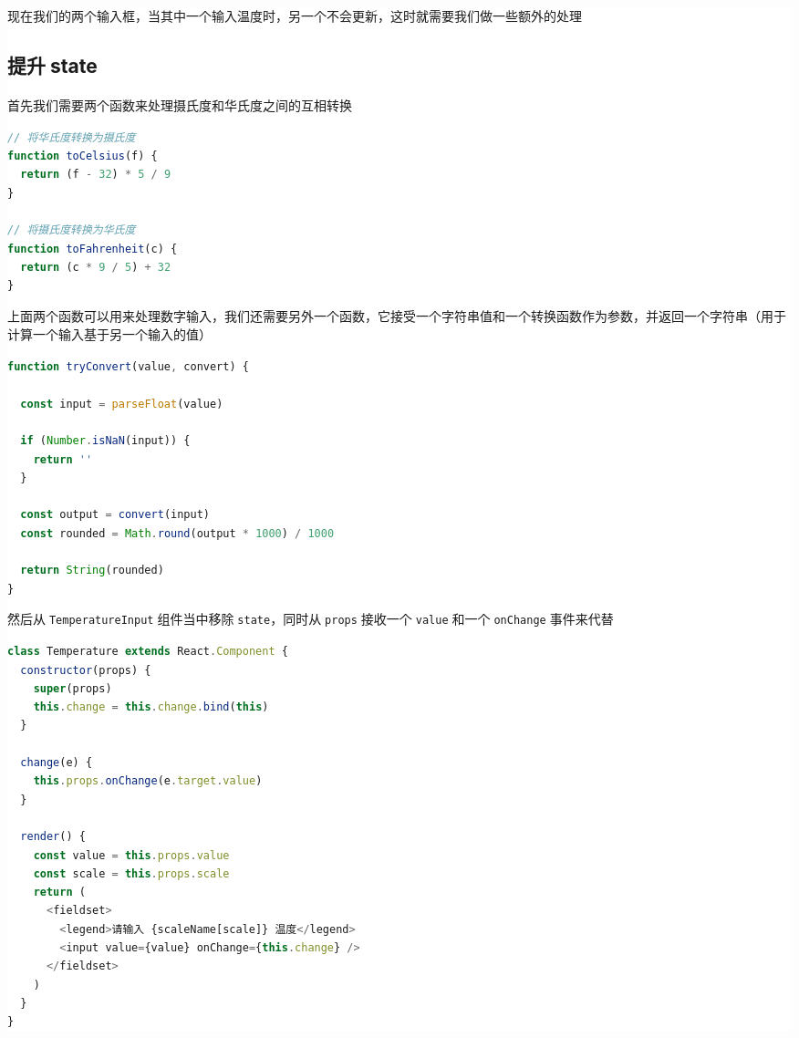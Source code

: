 现在我们的两个输入框，当其中一个输入温度时，另一个不会更新，这时就需要我们做一些额外的处理

## 提升 state

首先我们需要两个函数来处理摄氏度和华氏度之间的互相转换

```js
// 将华氏度转换为摄氏度
function toCelsius(f) {
  return (f - 32) * 5 / 9
}

// 将摄氏度转换为华氏度
function toFahrenheit(c) {
  return (c * 9 / 5) + 32
}
```

上面两个函数可以用来处理数字输入，我们还需要另外一个函数，它接受一个字符串值和一个转换函数作为参数，并返回一个字符串（用于计算一个输入基于另一个输入的值）

```js
function tryConvert(value, convert) {

  const input = parseFloat(value)

  if (Number.isNaN(input)) {
    return ''
  }

  const output = convert(input)
  const rounded = Math.round(output * 1000) / 1000

  return String(rounded)
}
```

然后从 `TemperatureInput` 组件当中移除 `state`，同时从 `props` 接收一个 `value` 和一个 `onChange` 事件来代替

```js
class Temperature extends React.Component {
  constructor(props) {
    super(props)
    this.change = this.change.bind(this)
  }

  change(e) {
    this.props.onChange(e.target.value)
  }

  render() {
    const value = this.props.value
    const scale = this.props.scale
    return (
      <fieldset>
        <legend>请输入 {scaleName[scale]} 温度</legend>
        <input value={value} onChange={this.change} />
      </fieldset>
    )
  }
}
```
